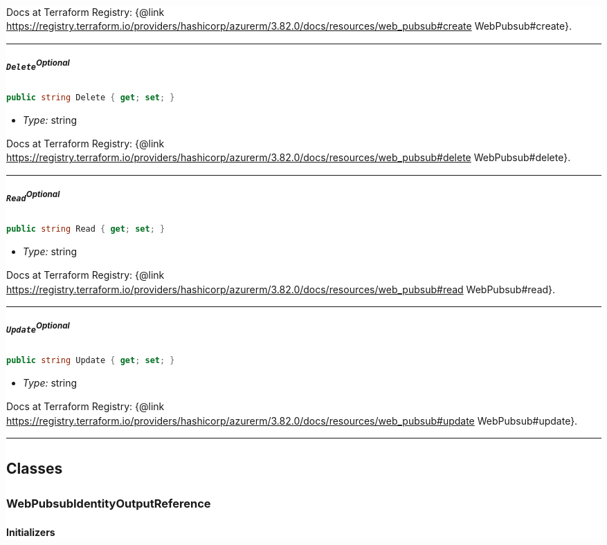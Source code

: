 Docs at Terraform Registry: {@link https://registry.terraform.io/providers/hashicorp/azurerm/3.82.0/docs/resources/web_pubsub#create WebPubsub#create}.

---

##### `Delete`<sup>Optional</sup> <a name="Delete" id="@cdktf/provider-azurerm.webPubsub.WebPubsubTimeouts.property.delete"></a>

```csharp
public string Delete { get; set; }
```

- *Type:* string

Docs at Terraform Registry: {@link https://registry.terraform.io/providers/hashicorp/azurerm/3.82.0/docs/resources/web_pubsub#delete WebPubsub#delete}.

---

##### `Read`<sup>Optional</sup> <a name="Read" id="@cdktf/provider-azurerm.webPubsub.WebPubsubTimeouts.property.read"></a>

```csharp
public string Read { get; set; }
```

- *Type:* string

Docs at Terraform Registry: {@link https://registry.terraform.io/providers/hashicorp/azurerm/3.82.0/docs/resources/web_pubsub#read WebPubsub#read}.

---

##### `Update`<sup>Optional</sup> <a name="Update" id="@cdktf/provider-azurerm.webPubsub.WebPubsubTimeouts.property.update"></a>

```csharp
public string Update { get; set; }
```

- *Type:* string

Docs at Terraform Registry: {@link https://registry.terraform.io/providers/hashicorp/azurerm/3.82.0/docs/resources/web_pubsub#update WebPubsub#update}.

---

## Classes <a name="Classes" id="Classes"></a>

### WebPubsubIdentityOutputReference <a name="WebPubsubIdentityOutputReference" id="@cdktf/provider-azurerm.webPubsub.WebPubsubIdentityOutputReference"></a>

#### Initializers <a name="Initializers" id="@cdktf/provider-azurerm.webPubsub.WebPubsubIdentityOutputReference.Initializer"></a>
